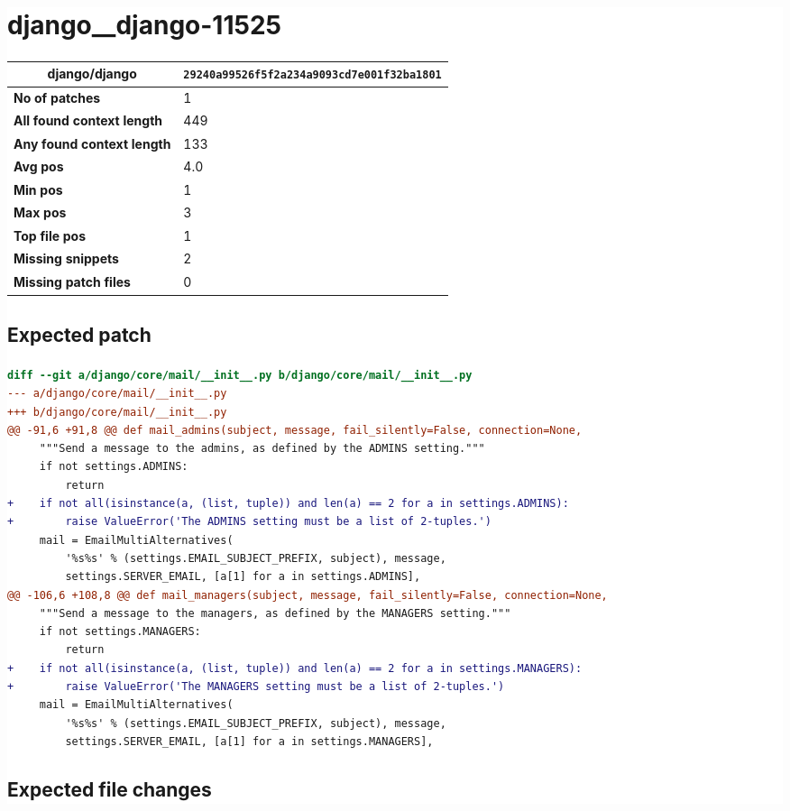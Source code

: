 # django__django-11525

| **django/django** | `29240a99526f5f2a234a9093cd7e001f32ba1801` |
| ---- | ---- |
| **No of patches** | 1 |
| **All found context length** | 449 |
| **Any found context length** | 133 |
| **Avg pos** | 4.0 |
| **Min pos** | 1 |
| **Max pos** | 3 |
| **Top file pos** | 1 |
| **Missing snippets** | 2 |
| **Missing patch files** | 0 |


## Expected patch

```diff
diff --git a/django/core/mail/__init__.py b/django/core/mail/__init__.py
--- a/django/core/mail/__init__.py
+++ b/django/core/mail/__init__.py
@@ -91,6 +91,8 @@ def mail_admins(subject, message, fail_silently=False, connection=None,
     """Send a message to the admins, as defined by the ADMINS setting."""
     if not settings.ADMINS:
         return
+    if not all(isinstance(a, (list, tuple)) and len(a) == 2 for a in settings.ADMINS):
+        raise ValueError('The ADMINS setting must be a list of 2-tuples.')
     mail = EmailMultiAlternatives(
         '%s%s' % (settings.EMAIL_SUBJECT_PREFIX, subject), message,
         settings.SERVER_EMAIL, [a[1] for a in settings.ADMINS],
@@ -106,6 +108,8 @@ def mail_managers(subject, message, fail_silently=False, connection=None,
     """Send a message to the managers, as defined by the MANAGERS setting."""
     if not settings.MANAGERS:
         return
+    if not all(isinstance(a, (list, tuple)) and len(a) == 2 for a in settings.MANAGERS):
+        raise ValueError('The MANAGERS setting must be a list of 2-tuples.')
     mail = EmailMultiAlternatives(
         '%s%s' % (settings.EMAIL_SUBJECT_PREFIX, subject), message,
         settings.SERVER_EMAIL, [a[1] for a in settings.MANAGERS],

```

## Expected file changes
